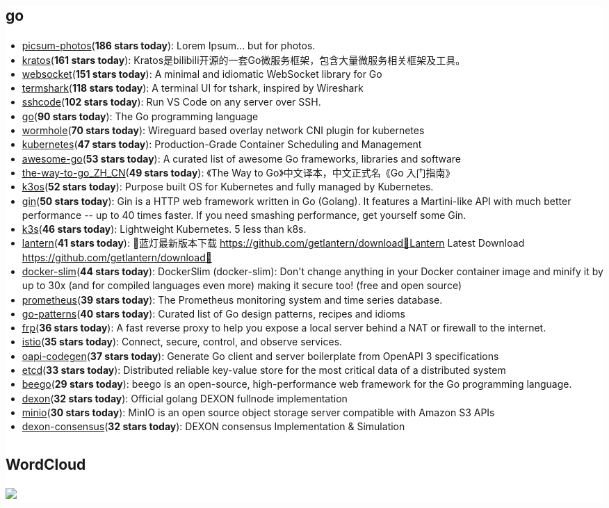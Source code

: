 ## go
* [picsum-photos](https://github.com/DMarby/picsum-photos)(**186 stars today**): Lorem Ipsum... but for photos.
* [kratos](https://github.com/bilibili/kratos)(**161 stars today**): Kratos是bilibili开源的一套Go微服务框架，包含大量微服务相关框架及工具。
* [websocket](https://github.com/nhooyr/websocket)(**151 stars today**): A minimal and idiomatic WebSocket library for Go
* [termshark](https://github.com/gcla/termshark)(**118 stars today**): A terminal UI for tshark, inspired by Wireshark
* [sshcode](https://github.com/cdr/sshcode)(**102 stars today**): Run VS Code on any server over SSH.
* [go](https://github.com/golang/go)(**90 stars today**): The Go programming language
* [wormhole](https://github.com/gravitational/wormhole)(**70 stars today**): Wireguard based overlay network CNI plugin for kubernetes
* [kubernetes](https://github.com/kubernetes/kubernetes)(**47 stars today**): Production-Grade Container Scheduling and Management
* [awesome-go](https://github.com/avelino/awesome-go)(**53 stars today**): A curated list of awesome Go frameworks, libraries and software
* [the-way-to-go_ZH_CN](https://github.com/Unknwon/the-way-to-go_ZH_CN)(**49 stars today**): 《The Way to Go》中文译本，中文正式名《Go 入门指南》
* [k3os](https://github.com/rancher/k3os)(**52 stars today**): Purpose built OS for Kubernetes and fully managed by Kubernetes.
* [gin](https://github.com/gin-gonic/gin)(**50 stars today**): Gin is a HTTP web framework written in Go (Golang). It features a Martini-like API with much better performance -- up to 40 times faster. If you need smashing performance, get yourself some Gin.
* [k3s](https://github.com/rancher/k3s)(**46 stars today**): Lightweight Kubernetes. 5 less than k8s.
* [lantern](https://github.com/getlantern/lantern)(**41 stars today**): 🔴蓝灯最新版本下载 https://github.com/getlantern/download🔴Lantern Latest Download https://github.com/getlantern/download🔴
* [docker-slim](https://github.com/docker-slim/docker-slim)(**44 stars today**): DockerSlim (docker-slim): Don't change anything in your Docker container image and minify it by up to 30x (and for compiled languages even more) making it secure too! (free and open source)
* [prometheus](https://github.com/prometheus/prometheus)(**39 stars today**): The Prometheus monitoring system and time series database.
* [go-patterns](https://github.com/tmrts/go-patterns)(**40 stars today**): Curated list of Go design patterns, recipes and idioms
* [frp](https://github.com/fatedier/frp)(**36 stars today**): A fast reverse proxy to help you expose a local server behind a NAT or firewall to the internet.
* [istio](https://github.com/istio/istio)(**35 stars today**): Connect, secure, control, and observe services.
* [oapi-codegen](https://github.com/deepmap/oapi-codegen)(**37 stars today**): Generate Go client and server boilerplate from OpenAPI 3 specifications
* [etcd](https://github.com/etcd-io/etcd)(**33 stars today**): Distributed reliable key-value store for the most critical data of a distributed system
* [beego](https://github.com/astaxie/beego)(**29 stars today**): beego is an open-source, high-performance web framework for the Go programming language.
* [dexon](https://github.com/dexon-foundation/dexon)(**32 stars today**): Official golang DEXON fullnode implementation
* [minio](https://github.com/minio/minio)(**30 stars today**): MinIO is an open source object storage server compatible with Amazon S3 APIs
* [dexon-consensus](https://github.com/dexon-foundation/dexon-consensus)(**32 stars today**): DEXON consensus Implementation & Simulation

## WordCloud
![](img/2019-04-30.png)
